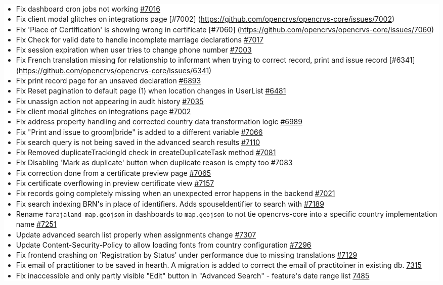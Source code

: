 - Fix dashboard cron jobs not working [#7016](https://github.com/opencrvs/opencrvs-core/issues/7016)
- Fix client modal glitches on integrations page [#7002] (https://github.com/opencrvs/opencrvs-core/issues/7002)
- Fix 'Place of Certification' is showing wrong in certificate [#7060] (https://github.com/opencrvs/opencrvs-core/issues/7060)
- Fix Check for valid date to handle incomplete marriage declarations [#7017](https://github.com/opencrvs/opencrvs-core/issues/7017)
- Fix session expiration when user tries to change phone number [#7003](https://github.com/opencrvs/opencrvs-core/pull/7025)
- Fix French translation missing for relationship to informant when trying to correct record, print and issue record [#6341] (https://github.com/opencrvs/opencrvs-core/issues/6341)
- Fix print record page for an unsaved declaration [#6893](https://github.com/opencrvs/opencrvs-core/issues/6893)
- Fix Reset pagination to default page (1) when location changes in UserList [#6481](https://github.com/opencrvs/opencrvs-core/issues/6481)
- Fix unassign action not appearing in audit history [#7035](https://github.com/opencrvs/opencrvs-core/pull/7072)
- Fix client modal glitches on integrations page [#7002](https://github.com/opencrvs/opencrvs-core/issues/7002)
- Fix address property handling and corrected country data transformation logic [#6989](https://github.com/opencrvs/opencrvs-core/issues/6989)
- Fix "Print and issue to groom|bride" is added to a different variable [#7066](https://github.com/opencrvs/opencrvs-core/pull/7066)
- Fix search query is not being saved in the advanced search results [#7110](https://github.com/opencrvs/opencrvs-core/pull/7117)
- Fix Removed duplicateTrackingId check in createDuplicateTask method [#7081](https://github.com/opencrvs/opencrvs-core/pull/7081)
- Fix Disabling 'Mark as duplicate' button when duplicate reason is empty too [#7083](https://github.com/opencrvs/opencrvs-core/pull/7083)
- Fix correction done from a certificate preview page [#7065](https://github.com/opencrvs/opencrvs-core/pull/7093)
- Fix certificate overflowing in preview certificate view [#7157](https://github.com/opencrvs/opencrvs-core/pull/7157)
- Fix records going completely missing when an unexpected error happens in the backend [#7021](https://github.com/opencrvs/opencrvs-core/pull/7021)
- Fix search indexing BRN's in place of identifiers. Adds spouseIdentifier to search with [#7189](https://github.com/opencrvs/opencrvs-core/pull/7189)
- Rename `farajaland-map.geojson` in dashboards to `map.geojson` to not tie opencrvs-core into a specific country implementation name [#7251](https://github.com/opencrvs/opencrvs-core/pull/7251)
- Update advanced search list properly when assignments change [#7307](https://github.com/opencrvs/opencrvs-core/pull/7307)
- Update Content-Security-Policy to allow loading fonts from country configuration [#7296](https://github.com/opencrvs/opencrvs-core/pull/7296)
- Fix frontend crashing on 'Registration by Status' under performance due to missing translations [#7129](https://github.com/opencrvs/opencrvs-core/pull/7129)
- Fix email of practitioner to be saved in hearth. A migration is added to correct the email of practitoiner in existing db. [7315](https://github.com/opencrvs/opencrvs-core/pull/7315)
- Fix inaccessible and only partly visible "Edit" button in "Advanced Search" - feature's date range list [7485](https://github.com/opencrvs/opencrvs-core/pull/7485)
